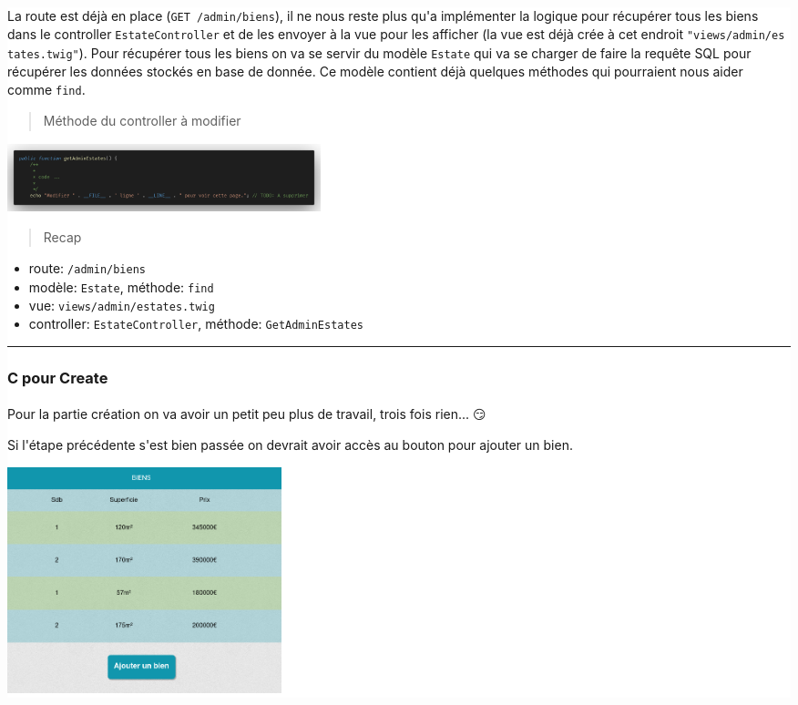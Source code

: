 La route est déjà en place (`GET /admin/biens`), il ne nous reste plus qu'a implémenter la logique pour récupérer tous les biens dans le controller `EstateController` et de les envoyer à la vue pour les afficher (la vue est déjà crée à cet endroit `"views/admin/estates.twig"`). Pour récupérer tous les biens on va se servir du modèle `Estate` qui va se charger de faire la requête SQL pour récupérer les données stockés en base de donnée. Ce modèle contient déjà quelques méthodes qui pourraient nous aider comme `find`.

> Méthode du controller à modifier

<img style="width: 40%" src="results/get-admin-estates.png" />

> Recap

- route: `/admin/biens`
- modèle: `Estate`, méthode: `find`
- vue: `views/admin/estates.twig`
- controller: `EstateController`, méthode: `GetAdminEstates`

---

### C pour Create

Pour la partie création on va avoir un petit peu plus de travail, trois fois rien... 😏

Si l'étape précédente s'est bien passée on devrait avoir accès au bouton pour ajouter un bien.

<img style="width:35%" src="results/ajouter-bien-boutton.png" />
